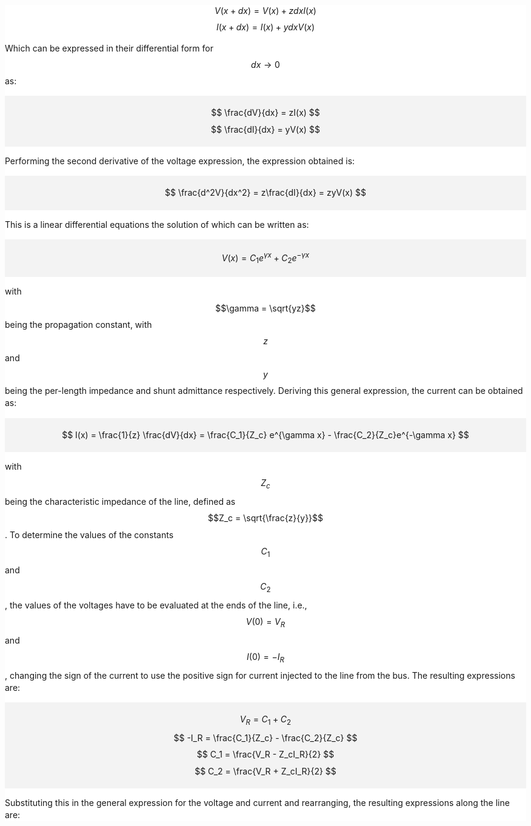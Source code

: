 $$ V(x+dx) = V(x) + zdxI(x) $$
$$ I(x+dx) = I(x) + ydxV(x)$$ 

</div>

Which can be expressed in their differential form for $$dx \rightarrow 0$$ as:

<div style="background-color:rgba(0, 0, 0, 0.0470588); text-align:center; vertical-align: middle; padding:4px 0;">

$$ \frac{dV}{dx} = zI(x) $$
$$ \frac{dI}{dx} = yV(x) $$

</div>

Performing the second derivative of the voltage expression, the expression obtained is:

<div style="background-color:rgba(0, 0, 0, 0.0470588); text-align:center; vertical-align: middle; padding:4px 0;">

$$ \frac{d^2V}{dx^2} = z\frac{dI}{dx} = zyV(x) $$
</div>

This is a linear differential equations the solution of which can be written as:

<div style="background-color:rgba(0, 0, 0, 0.0470588); text-align:center; vertical-align: middle; padding:4px 0;">

$$ V(x) = C_1e^{\gamma x} + C_2e^{-\gamma x} $$
</div>

with $$\gamma = \sqrt{yz}$$ being the propagation constant, with $$z$$ and $$y$$ being the per-length impedance and shunt admittance respectively. Deriving this general expression, the current can be obtained as:

<div style="background-color:rgba(0, 0, 0, 0.0470588); text-align:center; vertical-align: middle; padding:4px 0;">

$$ I(x) = \frac{1}{z} \frac{dV}{dx} = \frac{C_1}{Z_c} e^{\gamma x} - \frac{C_2}{Z_c}e^{-\gamma x} $$
</div>

with $$Z_c$$ being the characteristic impedance of the line, defined as $$Z_c = \sqrt{\frac{z}{y}}$$. To determine the values of the constants $$C_1$$ and $$C_2$$, the values of the voltages have to be evaluated at the ends of the line, i.e., $$V(0) = V_R$$ and $$I(0) = - I_R$$, changing the sign of the current to use the positive sign for current injected to the line from the bus. The resulting expressions are:

<div style="background-color:rgba(0, 0, 0, 0.0470588); text-align:center; vertical-align: middle; padding:4px 0;">

$$ V_R = C_1 + C_2 $$
$$ -I_R = \frac{C_1}{Z_c} - \frac{C_2}{Z_c} $$
$$ C_1 = \frac{V_R - Z_cI_R}{2} $$
$$ C_2 = \frac{V_R + Z_cI_R}{2} $$

</div>

Substituting this in the general expression for the voltage and current and rearranging, the resulting expressions along the line are:
